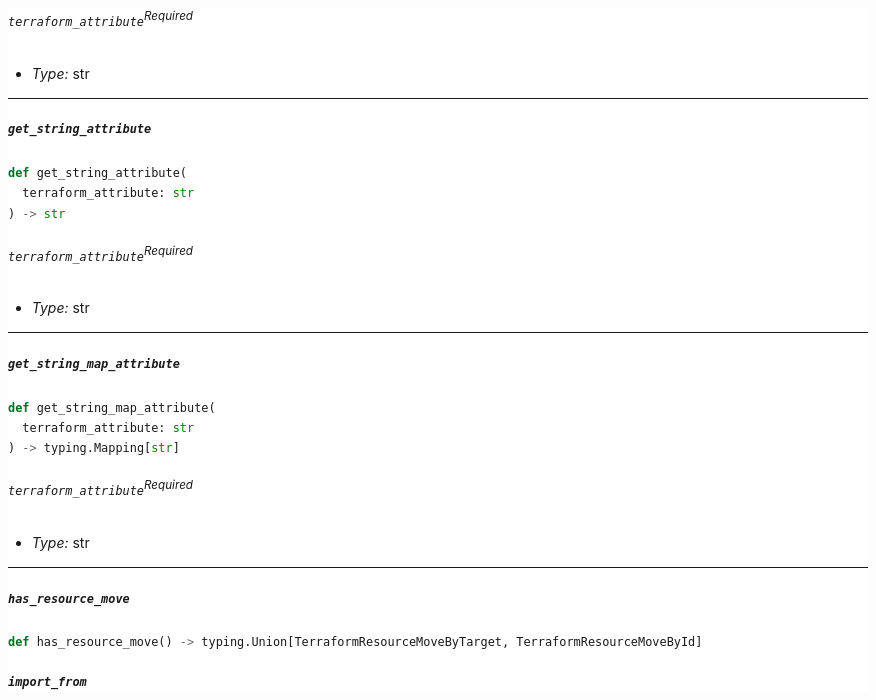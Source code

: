 ###### `terraform_attribute`<sup>Required</sup> <a name="terraform_attribute" id="rhizo-co-terraform-provider-oci.coreDefaultSecurityList.CoreDefaultSecurityList.getNumberMapAttribute.parameter.terraformAttribute"></a>

- *Type:* str

---

##### `get_string_attribute` <a name="get_string_attribute" id="rhizo-co-terraform-provider-oci.coreDefaultSecurityList.CoreDefaultSecurityList.getStringAttribute"></a>

```python
def get_string_attribute(
  terraform_attribute: str
) -> str
```

###### `terraform_attribute`<sup>Required</sup> <a name="terraform_attribute" id="rhizo-co-terraform-provider-oci.coreDefaultSecurityList.CoreDefaultSecurityList.getStringAttribute.parameter.terraformAttribute"></a>

- *Type:* str

---

##### `get_string_map_attribute` <a name="get_string_map_attribute" id="rhizo-co-terraform-provider-oci.coreDefaultSecurityList.CoreDefaultSecurityList.getStringMapAttribute"></a>

```python
def get_string_map_attribute(
  terraform_attribute: str
) -> typing.Mapping[str]
```

###### `terraform_attribute`<sup>Required</sup> <a name="terraform_attribute" id="rhizo-co-terraform-provider-oci.coreDefaultSecurityList.CoreDefaultSecurityList.getStringMapAttribute.parameter.terraformAttribute"></a>

- *Type:* str

---

##### `has_resource_move` <a name="has_resource_move" id="rhizo-co-terraform-provider-oci.coreDefaultSecurityList.CoreDefaultSecurityList.hasResourceMove"></a>

```python
def has_resource_move() -> typing.Union[TerraformResourceMoveByTarget, TerraformResourceMoveById]
```

##### `import_from` <a name="import_from" id="rhizo-co-terraform-provider-oci.coreDefaultSecurityList.CoreDefaultSecurityList.importFrom"></a>
